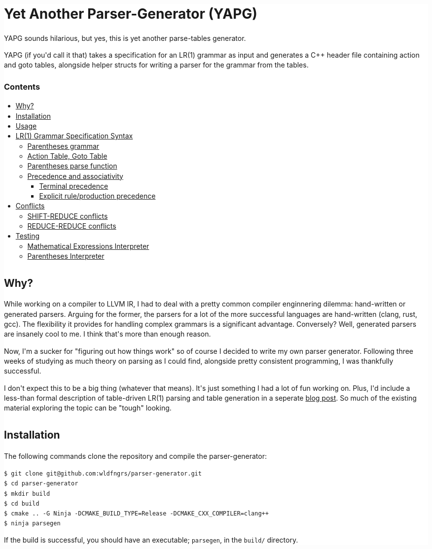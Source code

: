 # Yet Another Parser-Generator (YAPG)
YAPG sounds hilarious, but yes, this is yet another parse-tables generator. 

YAPG (if you'd call it that) takes a specification for an LR(1) grammar as input and generates a C++ header file containing action and goto tables, alongside helper structs for writing a parser for the grammar from the tables.

### Contents
* [Why?](#why)
* [Installation](#installation)
* [Usage](#usage)
* [LR(1) Grammar Specification Syntax](#lr1-grammar-specification-syntax)
	* [Parentheses grammar](#parentheses-grammar)
	* [Action Table, Goto Table](#action-table-goto-table)
	* [Parentheses parse function](#parentheses-parse-function)
	* [Precedence and associativity](#precedence-and-associativity)
		* [Terminal precedence](#terminal-precedence)
		* [Explicit rule/production precedence](#explicit-ruleproduction-precedence)
* [Conflicts](#conflicts)
	* [SHIFT-REDUCE conflicts](#shift-reduce-conflicts)
	* [REDUCE-REDUCE conflicts](#reduce-reduce-conflicts)
* [Testing](#testing)
	* [Mathematical Expressions Interpreter](#mathematical-expressions-interpreter)
	* [Parentheses Interpreter](#parentheses-interpreter)

## Why?
While working on a compiler to LLVM IR, I had to deal with a pretty common compiler enginnering dilemma: hand-written or generated parsers. Arguing for the former, the parsers for a lot of the more successful languages are hand-written (clang, rust, gcc). The flexibility it provides for handling complex grammars is a significant advantage. Conversely? Well, generated parsers are insanely cool to me. I think that's more than enough reason.

Now, I'm a sucker for "figuring out how things work" so of course I decided to write my own parser generator. Following three weeks of studying as much theory on parsing as I could find, alongside pretty consistent programming, I was thankfully successful. 

I don't expect this to be a big thing (whatever that means). It's just something I had a lot of fun working on. Plus, I'd include a less-than formal description of table-driven LR(1) parsing and table generation in a seperate [blog post](https://cruxofthematter.substack.com/). So much of the existing material exploring the topic can be "tough" looking.

## Installation
The following commands clone the repository and compile the parser-generator:
```
$ git clone git@github.com:wldfngrs/parser-generator.git
$ cd parser-generator
$ mkdir build
$ cd build
$ cmake .. -G Ninja -DCMAKE_BUILD_TYPE=Release -DCMAKE_CXX_COMPILER=clang++
$ ninja parsegen
```
If the build is successful, you should have an executable; `parsegen`, in the `build/` directory.
